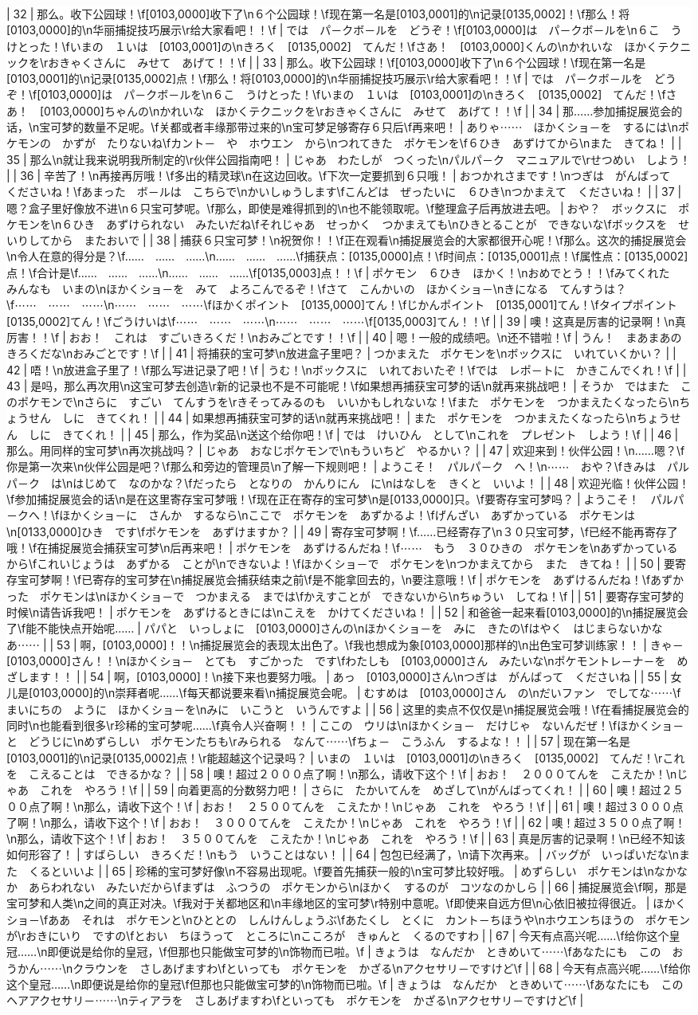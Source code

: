 | 32 | 那么。收下公园球！\f[0103,0000]收下了\n６个公园球！\f现在第一名是[0103,0001]的\n记录[0135,0002]！\f那么！将[0103,0000]的\n华丽捕捉技巧展示\r给大家看吧！！\f | では　パ－クボ－ルを　どうぞ！\f[0103,0000]は　パ－クボ－ルを\n６こ　うけとった！\fいまの　１いは　[0103,0001]の\nきろく　[0135,0002]　てんだ！\fさあ！　[0103,0000]くんの\nかれいな　ほかくテクニックを\rおきゃくさんに　みせて　あげて！！\f |
| 33 | 那么。收下公园球！\f[0103,0000]收下了\n６个公园球！\f现在第一名是[0103,0001]的\n记录[0135,0002]点！\f那么！将[0103,0000]的\n华丽捕捉技巧展示\r给大家看吧！！\f | では　パ－クボ－ルを　どうぞ！\f[0103,0000]は　パ－クボ－ルを\n６こ　うけとった！\fいまの　１いは　[0103,0001]の\nきろく　[0135,0002]　てんだ！\fさあ！　[0103,0000]ちゃんの\nかれいな　ほかくテクニックを\rおきゃくさんに　みせて　あげて！！\f |
| 34 | 那……参加捕捉展览会的话，\n宝可梦的数量不足呢。\f关都或者丰缘那带过来的\n宝可梦足够寄存６只后\f再来吧！ | ありゃ⋯⋯　ほかくショ－を　するには\nポケモンの　かずが　たりないね\fカント－　や　ホウエン　から\nつれてきた　ポケモンを\f６ひき　あずけてから\nまた　きてね！ |
| 35 | 那么\n就让我来说明我所制定的\r伙伴公园指南吧！ | じゃあ　わたしが　つくった\nパルパ－ク　マニュアルで\rせつめい　しよう！ |
| 36 | 辛苦了！\n再接再厉哦！\f多出的精灵球\n在这边回收。\f下次一定要抓到６只哦！ | おつかれさまです！\nつぎは　がんばって　くださいね！\fあまった　ボ－ルは　こちらで\nかいしゅうします\fこんどは　ぜったいに　６ひき\nつかまえて　くださいね！ |
| 37 | 嗯？盒子里好像放不进\n６只宝可梦呢。\f那么，即使是难得抓到的\n也不能领取呢。\f整理盒子后再放进去吧。 | おや？　ボックスに　ポケモンを\n６ひき　あずけられない　みたいだね\fそれじゃあ　せっかく　つかまえても\nひきとることが　できないな\fボックスを　せいりしてから　またおいで |
| 38 | 捕获６只宝可梦！\n祝贺你！！\f正在观看\n捕捉展览会的大家都很开心呢！\f那么。这次的捕捉展览会\n令人在意的得分是？\f……　……　……\n……　……　……\f捕获点：[0135,0000]点！\f时间点：[0135,0001]点！\f属性点：[0135,0002]点！\f合计是\f……　……　……\n……　……　……\f[0135,0003]点！！\f | ポケモン　６ひき　ほかく！\nおめでとう！！\fみてくれた　みんなも　いまの\nほかくショ－を　みて　よろこんでるぞ！\fさて　こんかいの　ほかくショ－\nきになる　てんすうは？\f⋯⋯　⋯⋯　⋯⋯\n⋯⋯　⋯⋯　⋯⋯\fほかくポイント　[0135,0000]てん！\fじかんポイント　[0135,0001]てん！\fタイプポイント　[0135,0002]てん！\fごうけいは\f⋯⋯　⋯⋯　⋯⋯\n⋯⋯　⋯⋯　⋯⋯\f[0135,0003]てん！！\f |
| 39 | 噢！这真是厉害的记录啊！\n真厉害！！\f | おお！　これは　すごいきろくだ！\nおみごとです！！\f |
| 40 | 嗯！一般的成绩吧。\n还不错啦！\f | うん！　まあまあの　きろくだな\nおみごとです！\f |
| 41 | 将捕获的宝可梦\n放进盒子里吧？ | つかまえた　ポケモンを\nボックスに　いれていくかい？ |
| 42 | 唔！\n放进盒子里了！\f那么写进记录了吧！\f | うむ！\nボックスに　いれておいたぞ！\fでは　レポ－トに　かきこんでくれ！\f |
| 43 | 是吗，那么再次用\n这宝可梦去创造\r新的记录也不是不可能呢！\f如果想再捕获宝可梦的话\n就再来挑战吧！ | そうか　ではまた　このポケモンで\nさらに　すごい　てんすうを\rきそってみるのも　いいかもしれないな！\fまた　ポケモンを　つかまえたくなったら\nちょうせん　しに　きてくれ！ |
| 44 | 如果想再捕获宝可梦的话\n就再来挑战吧！ | また　ポケモンを　つかまえたくなったら\nちょうせん　しに　きてくれ！ |
| 45 | 那么，作为奖品\n送这个给你吧！\f | では　けいひん　として\nこれを　プレゼント　しよう！\f |
| 46 | 那么。用同样的宝可梦\n再次挑战吗？ | じゃあ　おなじポケモンで\nもういちど　やるかい？ |
| 47 | 欢迎来到！伙伴公园！\n……嗯？\f你是第一次来\n伙伴公园是吧？\f那么和旁边的管理员\n了解一下规则吧！ | ようこそ！　パルパ－ク　へ！\n⋯⋯　おや？\fきみは　パルパ－ク　は\nはじめて　なのかな？\fだったら　となりの　かんりにん　に\nはなしを　きくと　いいよ！ |
| 48 | 欢迎光临！伙伴公园！\f参加捕捉展览会的话\n是在这里寄存宝可梦哦！\f现在正在寄存的宝可梦\n是[0133,0000]只。\f要寄存宝可梦吗？ | ようこそ！　パルパ－クへ！\fほかくショ－に　さんか　するなら\nここで　ポケモンを　あずかるよ！\fげんざい　あずかっている　ポケモンは\n[0133,0000]ひき　です\fポケモンを　あずけますか？ |
| 49 | 寄存宝可梦啊！\f……已经寄存了\n３０只宝可梦，\f已经不能再寄存了哦！\f在捕捉展览会捕获宝可梦\n后再来吧！ | ポケモンを　あずけるんだね！\f⋯⋯　もう　３０ひきの　ポケモンを\nあずかっている　から\fこれいじょうは　あずかる　ことが\nできないよ！\fほかくショ－で　ポケモンを\nつかまえてから　また　きてね！ |
| 50 | 要寄存宝可梦啊！\f已寄存的宝可梦在\n捕捉展览会捕获结束之前\f是不能拿回去的，\n要注意哦！\f | ポケモンを　あずけるんだね！\fあずかった　ポケモンは\nほかくショ－で　つかまえる　までは\fかえすことが　できないから\nちゅうい　してね！\f |
| 51 | 要寄存宝可梦的时候\n请告诉我吧！ | ポケモンを　あずけるときには\nこえを　かけてくださいね！ |
| 52 | 和爸爸一起来看[0103,0000]的\n捕捉展览会了\f能不能快点开始呢…… | パパと　いっしょに　[0103,0000]さんの\nほかくショ－を　みに　きたの\fはやく　はじまらないかなあ⋯⋯ |
| 53 | 啊，[0103,0000]！！\n捕捉展览会的表现太出色了。\f我也想成为象[0103,0000]那样的\n出色宝可梦训练家！！ | きゃ－　[0103,0000]さん！！\nほかくショ－　とても　すごかった　です\fわたしも　[0103,0000]さん　みたいな\nポケモントレ－ナ－を　めざします！！ |
| 54 | 啊，[0103,0000]！\n接下来也要努力哦。 | あっ　[0103,0000]さん\nつぎは　がんばって　くださいね |
| 55 | 女儿是[0103,0000]的\n崇拜者呢……\f每天都说要来看\n捕捉展览会呢。 | むすめは　[0103,0000]さん　の\nだいファン　でしてな⋯⋯\fまいにちの　ように　ほかくショ－を\nみに　いこうと　いうんですよ |
| 56 | 这里的卖点不仅仅是\n捕捉展览会哦！\f在看捕捉展览会的同时\n也能看到很多\r珍稀的宝可梦呢……\f真令人兴奋啊！！ | ここの　ウリは\nほかくショ－　だけじゃ　ないんだぜ！\fほかくショ－と　どうじに\nめずらしい　ポケモンたちも\rみられる　なんて⋯⋯\fちょ－　こうふん　するよな！！ |
| 57 | 现在第一名是[0103,0001]的\n记录[0135,0002]点！\r能超越这个记录吗？ | いまの　１いは　[0103,0001]の\nきろく　[0135,0002]　てんだ！\rこれを　こえることは　できるかな？ |
| 58 | 噢！超过２０００点了啊！\n那么，请收下这个！\f | おお！　２０００てんを　こえたか！\nじゃあ　これを　やろう！\f |
| 59 | 向着更高的分数努力吧！ | さらに　たかいてんを　めざして\nがんばってくれ！ |
| 60 | 噢！超过２５００点了啊！\n那么，请收下这个！\f | おお！　２５００てんを　こえたか！\nじゃあ　これを　やろう！\f |
| 61 | 噢！超过３０００点了啊！\n那么，请收下这个！\f | おお！　３０００てんを　こえたか！\nじゃあ　これを　やろう！\f |
| 62 | 噢！超过３５００点了啊！\n那么，请收下这个！\f | おお！　３５００てんを　こえたか！\nじゃあ　これを　やろう！\f |
| 63 | 真是厉害的记录啊！\n已经不知该如何形容了！ | すばらしい　きろくだ！\nもう　いうことはない！ |
| 64 | 包包已经满了，\n请下次再来。 | バッグが　いっぱいだな\nまた　くるといいよ |
| 65 | 珍稀的宝可梦好像\n不容易出现呢。\f要首先捕获一般的\n宝可梦比较好哦。 | めずらしい　ポケモンは\nなかなか　あらわれない　みたいだから\fまずは　ふつうの　ポケモンから\nほかく　するのが　コツなのかしら |
| 66 | 捕捉展览会\f啊，那是宝可梦和人类\n之间的真正对决。\f我对于关都地区和\n丰缘地区的宝可梦\r特别中意呢。\f即使来自远方但\n心依旧被拉得很近。 | ほかくショ－\fああ　それは　ポケモンと\nひととの　しんけんしょうぶ\fあたくし　とくに　カント－ちほうや\nホウエンちほうの　ポケモンが\rおきにいり　ですの\fとおい　ちほうって　ところに\nこころが　きゅんと　くるのですわ |
| 67 | 今天有点高兴呢……\f给你这个皇冠……\n即便说是给你的皇冠，\f但那也只能做宝可梦的\n饰物而已啦。\f | きょうは　なんだか　ときめいて⋯⋯\fあなたにも　この　おうかん⋯⋯\nクラウンを　さしあげますわ\fといっても　ポケモンを　かざる\nアクセサリ－ですけど\f |
| 68 | 今天有点高兴呢……\f给你这个皇冠……\n即便说是给你的皇冠\f但那也只能做宝可梦的\n饰物而已啦。\f | きょうは　なんだか　ときめいて⋯⋯\fあなたにも　この　ヘアアクセサリ－⋯⋯\nティアラを　さしあげますわ\fといっても　ポケモンを　かざる\nアクセサリ－ですけど\f |